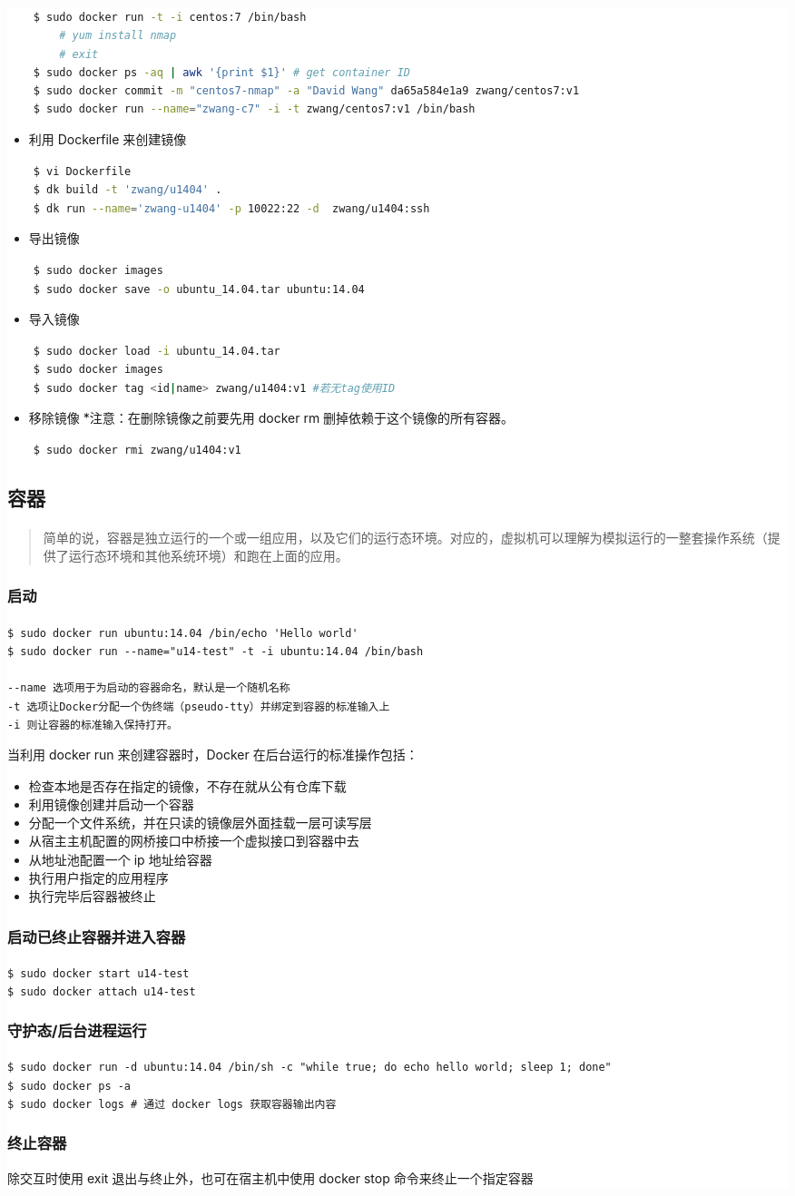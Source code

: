 ```bash
    $ sudo docker run -t -i centos:7 /bin/bash
        # yum install nmap
        # exit
    $ sudo docker ps -aq | awk '{print $1}' # get container ID
    $ sudo docker commit -m "centos7-nmap" -a "David Wang" da65a584e1a9 zwang/centos7:v1
    $ sudo docker run --name="zwang-c7" -i -t zwang/centos7:v1 /bin/bash
```
- 利用 Dockerfile 来创建镜像
```bash
    $ vi Dockerfile    
    $ dk build -t 'zwang/u1404' . 
    $ dk run --name='zwang-u1404' -p 10022:22 -d  zwang/u1404:ssh
```
- 导出镜像
```bash
    $ sudo docker images
    $ sudo docker save -o ubuntu_14.04.tar ubuntu:14.04
```
- 导入镜像
```bash
    $ sudo docker load -i ubuntu_14.04.tar
    $ sudo docker images
    $ sudo docker tag <id|name> zwang/u1404:v1 #若无tag使用ID
```
- 移除镜像
*注意：在删除镜像之前要先用 docker rm 删掉依赖于这个镜像的所有容器。
```bash
    $ sudo docker rmi zwang/u1404:v1
```

## 容器
>简单的说，容器是独立运行的一个或一组应用，以及它们的运行态环境。对应的，虚拟机可以理解为模拟运行的一整套操作系统（提供了运行态环境和其他系统环境）和跑在上面的应用。

### 启动
    $ sudo docker run ubuntu:14.04 /bin/echo 'Hello world'
    $ sudo docker run --name="u14-test" -t -i ubuntu:14.04 /bin/bash

    --name 选项用于为启动的容器命名，默认是一个随机名称
    -t 选项让Docker分配一个伪终端（pseudo-tty）并绑定到容器的标准输入上 
    -i 则让容器的标准输入保持打开。

当利用 docker run 来创建容器时，Docker 在后台运行的标准操作包括：
- 检查本地是否存在指定的镜像，不存在就从公有仓库下载
- 利用镜像创建并启动一个容器
- 分配一个文件系统，并在只读的镜像层外面挂载一层可读写层
- 从宿主主机配置的网桥接口中桥接一个虚拟接口到容器中去
- 从地址池配置一个 ip 地址给容器
- 执行用户指定的应用程序
- 执行完毕后容器被终止
### 启动已终止容器并进入容器
    $ sudo docker start u14-test
    $ sudo docker attach u14-test
### 守护态/后台进程运行
    $ sudo docker run -d ubuntu:14.04 /bin/sh -c "while true; do echo hello world; sleep 1; done"
    $ sudo docker ps -a
    $ sudo docker logs # 通过 docker logs 获取容器输出内容
### 终止容器
除交互时使用 exit 退出与终止外，也可在宿主机中使用 docker stop 命令来终止一个指定容器
